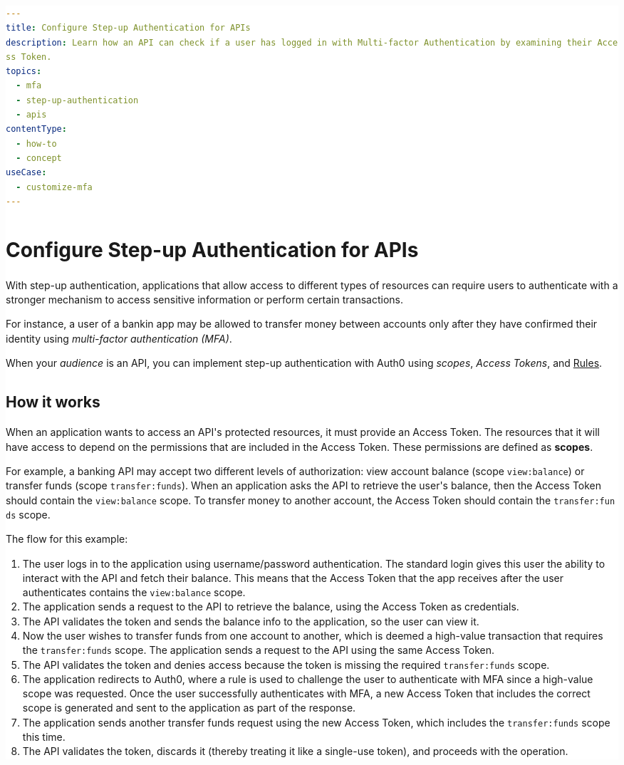 ```yaml
---
title: Configure Step-up Authentication for APIs
description: Learn how an API can check if a user has logged in with Multi-factor Authentication by examining their Access Token.
topics:
  - mfa
  - step-up-authentication
  - apis
contentType:
  - how-to
  - concept
useCase:
  - customize-mfa
---
```

# Configure Step-up Authentication for APIs

With step-up authentication, applications that allow access to different types of resources can require users to authenticate with a stronger mechanism to access sensitive information or perform certain transactions.

For instance, a user of a bankin app may be allowed to transfer money between accounts only after they have confirmed their identity using <dfn data-key="multifactor-authentication">multi-factor authentication (MFA)</dfn>.

When your <dfn data-key="audience">audience</dfn> is an API, you can implement step-up authentication with Auth0 using <dfn data-key="scope">scopes</dfn>, <dfn data-key="access-token">Access Tokens</dfn>, and [Rules](/rules/references/use-cases#multi-factor-authentication). 

## How it works

When an application wants to access an API's protected resources, it must provide an Access Token. The resources that it will have access to depend on the permissions that are included in the Access Token. These permissions are defined as **scopes**. 

For example, a banking API may accept two different levels of authorization: view account balance (scope `view:balance`) or transfer funds (scope `transfer:funds`). When an application asks the API to retrieve the user's balance, then the Access Token should contain the `view:balance` scope. To transfer money to another account, the Access Token should contain the `transfer:funds` scope.

The flow for this example:

1. The user logs in to the application using username/password authentication. The standard login gives this user the ability to interact with the API and fetch their balance. This means that the Access Token that the app receives after the user authenticates contains the `view:balance` scope.
2. The application sends a request to the API to retrieve the balance, using the Access Token as credentials.
3. The API validates the token and sends the balance info to the application, so the user can view it.
4. Now the user wishes to transfer funds from one account to another, which is deemed a high-value transaction that requires the `transfer:funds` scope. The application sends a request to the API using the same Access Token.
5. The API validates the token and denies access because the token is missing the required `transfer:funds` scope.
6. The application redirects to Auth0, where a rule is used to challenge the user to authenticate with MFA since a high-value scope was requested. Once the user successfully authenticates with MFA, a new Access Token that includes the correct scope is generated and sent to the application as part of the response.
7. The application sends another transfer funds request using the new Access Token, which includes the `transfer:funds` scope this time.
8. The API validates the token, discards it (thereby treating it like a single-use token), and proceeds with the operation.
